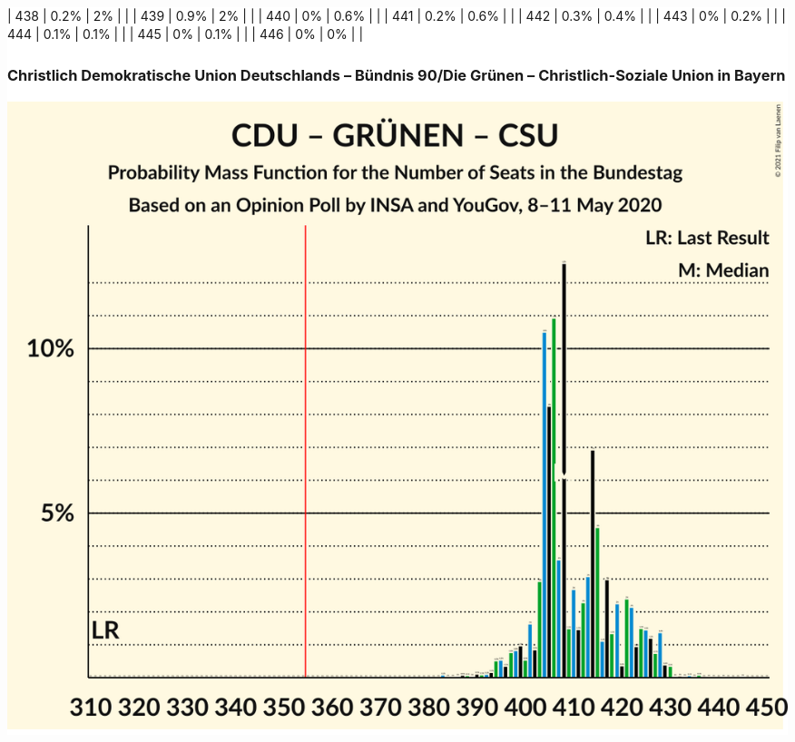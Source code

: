 | 438 | 0.2% | 2% |  |
| 439 | 0.9% | 2% |  |
| 440 | 0% | 0.6% |  |
| 441 | 0.2% | 0.6% |  |
| 442 | 0.3% | 0.4% |  |
| 443 | 0% | 0.2% |  |
| 444 | 0.1% | 0.1% |  |
| 445 | 0% | 0.1% |  |
| 446 | 0% | 0% |  |

### Christlich Demokratische Union Deutschlands – Bündnis 90/Die Grünen – Christlich-Soziale Union in Bayern

![Graph with seats probability mass function not yet produced](2020-05-11-INSAandYouGov-coalitions-seats-pmf-cdu–grünen–csu.png "Seats Probability Mass Function")
